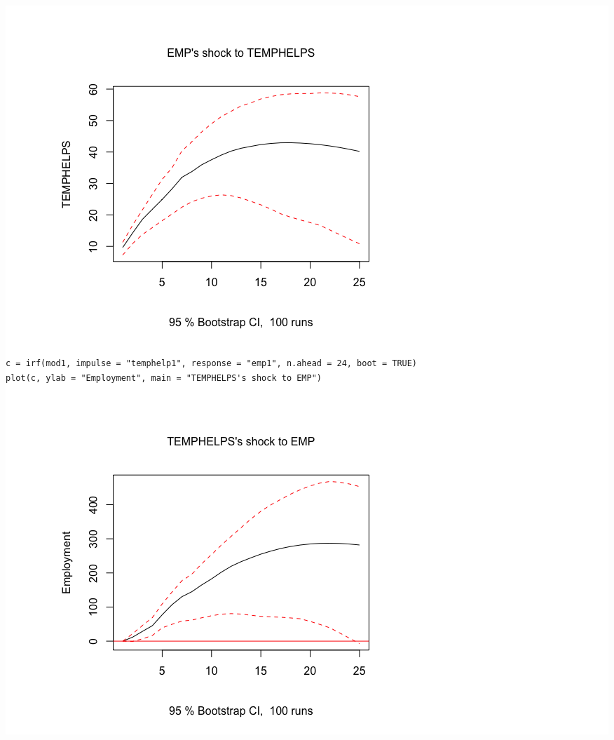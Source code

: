 ![](fred-final-var-arima_files/figure-markdown_strict/unnamed-chunk-12-2.png)

    c = irf(mod1, impulse = "temphelp1", response = "emp1", n.ahead = 24, boot = TRUE)
    plot(c, ylab = "Employment", main = "TEMPHELPS's shock to EMP")

![](fred-final-var-arima_files/figure-markdown_strict/unnamed-chunk-12-3.png)
